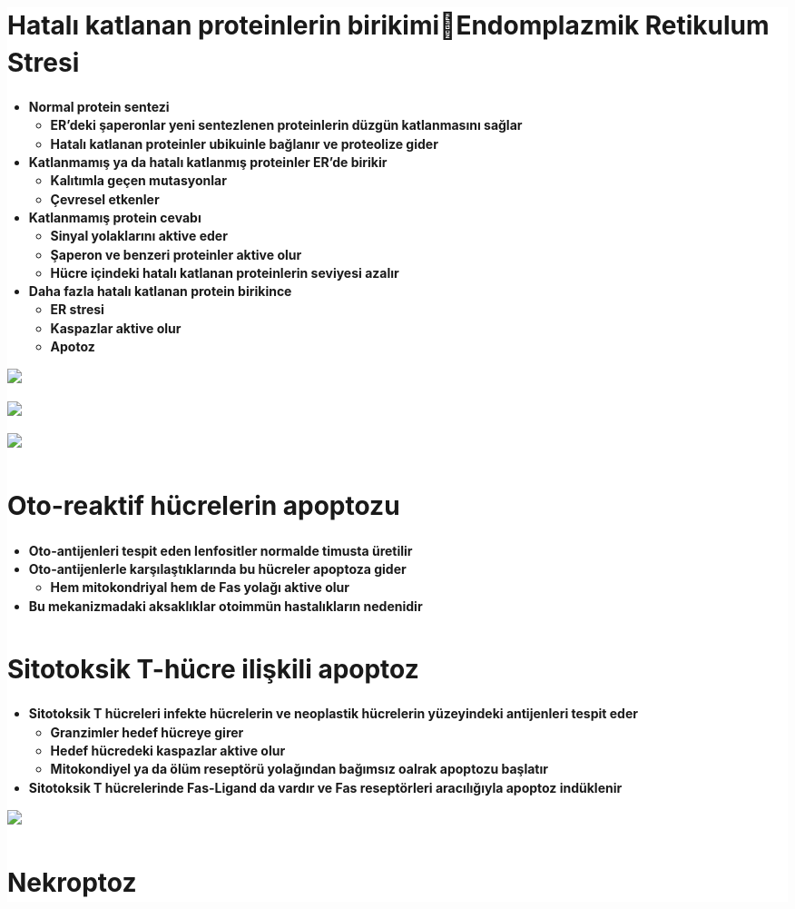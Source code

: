 # Hatalı katlanan proteinlerin birikimiEndomplazmik Retikulum Stresi

- **Normal protein sentezi**
  - **ER’deki şaperonlar yeni sentezlenen proteinlerin düzgün
    katlanmasını sağlar**
  - **Hatalı katlanan proteinler ubikuinle bağlanır ve proteolize
    gider**
- **Katlanmamış ya da hatalı katlanmış proteinler ER’de birikir**
  - **Kalıtımla geçen mutasyonlar**
  - **Çevresel etkenler**
- **Katlanmamış protein cevabı**
  - **Sinyal yolaklarını aktive eder**
  - **Şaperon ve benzeri proteinler aktive olur**
  - **Hücre içindeki hatalı katlanan proteinlerin seviyesi azalır**
- **Daha fazla hatalı katlanan protein birikince**
  - **ER stresi**
  - **Kaspazlar aktive olur**
  - **Apotoz**

![](img%5CH%C3%BCcre-%C3%96l%C3%BCm-Mekanizmalar%C4%B1-Apoptoz-Otofaji26.png)

![](img%5CH%C3%BCcre-%C3%96l%C3%BCm-Mekanizmalar%C4%B1-Apoptoz-Otofaji27.png)

![](img%5CH%C3%BCcre-%C3%96l%C3%BCm-Mekanizmalar%C4%B1-Apoptoz-Otofaji28.png)

# Oto-reaktif hücrelerin apoptozu

- **Oto-antijenleri tespit eden lenfositler normalde timusta üretilir**
- **Oto-antijenlerle karşılaştıklarında bu hücreler apoptoza gider**
  - **Hem mitokondriyal hem de Fas yolağı aktive olur**
- **Bu mekanizmadaki aksaklıklar otoimmün hastalıkların nedenidir**

# Sitotoksik T-hücre ilişkili apoptoz

- **Sitotoksik T hücreleri infekte hücrelerin ve neoplastik hücrelerin
  yüzeyindeki antijenleri tespit eder**
  - **Granzimler hedef hücreye girer**
  - **Hedef hücredeki kaspazlar aktive olur**
  - **Mitokondiyel ya da ölüm reseptörü yolağından bağımsız oalrak
    apoptozu başlatır**
- **Sitotoksik T hücrelerinde Fas-Ligand da vardır ve Fas reseptörleri
  aracılığıyla apoptoz indüklenir**

![](img%5CH%C3%BCcre-%C3%96l%C3%BCm-Mekanizmalar%C4%B1-Apoptoz-Otofaji29.png)

# Nekroptoz
